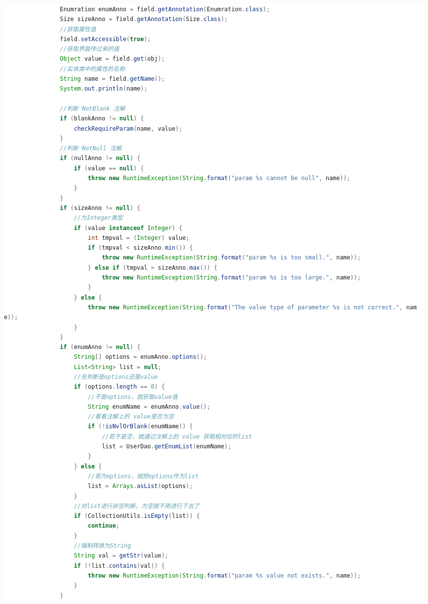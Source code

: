 ```java
                Enumration enumAnno = field.getAnnotation(Enumration.class);
                Size sizeAnno = field.getAnnotation(Size.class);
                //获取属性值
                field.setAccessible(true);
                //获取界面传过来的值
                Object value = field.get(obj);
                //实体类中的属性的名称
                String name = field.getName();
                System.out.println(name);

                //判断 NotBlank 注解
                if (blankAnno != null) {
                    checkRequireParam(name, value);
                }
                //判断 NotNull 注解
                if (nullAnno != null) {
                    if (value == null) {
                        throw new RuntimeException(String.format("param %s cannot be null", name));
                    }
                }
                if (sizeAnno != null) {
                    //为Integer类型
                    if (value instanceof Integer) {
                        int tmpval = (Integer) value;
                        if (tmpval < sizeAnno.min()) {
                            throw new RuntimeException(String.format("param %s is too small.", name));
                        } else if (tmpval > sizeAnno.max()) {
                            throw new RuntimeException(String.format("param %s is too large.", name));
                        }
                    } else {
                        throw new RuntimeException(String.format("The value type of parameter %s is not correct.", name));
                    }
                }
                if (enumAnno != null) {
                    String[] options = enumAnno.options();
                    List<String> list = null;
                    //先判断是options还是value
                    if (options.length == 0) {
                        //不是options，就获取value值
                        String enumName = enumAnno.value();
                        //看看注解上的 value是否为空
                        if (!isNvlOrBlank(enumName)) {
                            //若不是空，就通过注解上的 value 获取相对应的list
                            list = UserDao.getEnumList(enumName);
                        }
                    } else {
                        //若为options，就把options作为list
                        list = Arrays.asList(options);
                    }
                    //对list进行非空判断，为空就不用进行下去了
                    if (CollectionUtils.isEmpty(list)) {
                        continue;
                    }
                    //强制转换为String
                    String val = getStr(value);
                    if (!list.contains(val)) {
                        throw new RuntimeException(String.format("param %s value not exists.", name));
                    }
                }
```